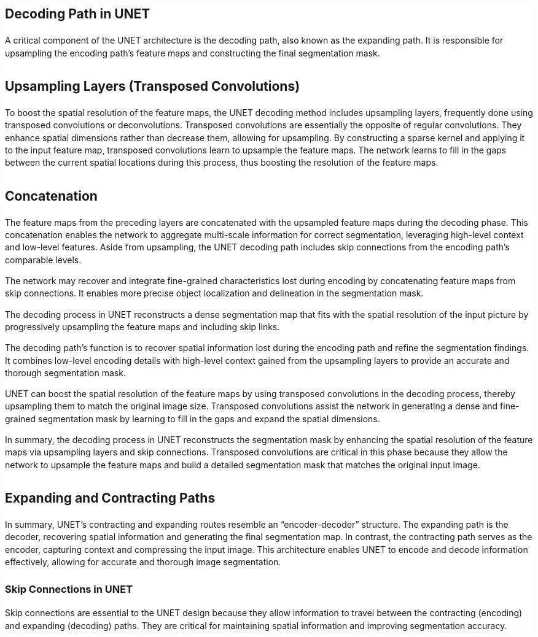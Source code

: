 ## Decoding Path in UNET
A critical component of the UNET architecture is the decoding path, also known as the expanding path. It is responsible for upsampling the encoding path’s feature maps and constructing the final segmentation mask.

## Upsampling Layers (Transposed Convolutions)
To boost the spatial resolution of the feature maps, the UNET decoding method includes upsampling layers, frequently done using transposed convolutions or deconvolutions. Transposed convolutions are essentially the opposite of regular convolutions. They enhance spatial dimensions rather than decrease them, allowing for upsampling. By constructing a sparse kernel and applying it to the input feature map, transposed convolutions learn to upsample the feature maps. The network learns to fill in the gaps between the current spatial locations during this process, thus boosting the resolution of the feature maps.

## Concatenation
The feature maps from the preceding layers are concatenated with the upsampled feature maps during the decoding phase. This concatenation enables the network to aggregate multi-scale information for correct segmentation, leveraging high-level context and low-level features. Aside from upsampling, the UNET decoding path includes skip connections from the encoding path’s comparable levels.

The network may recover and integrate fine-grained characteristics lost during encoding by concatenating feature maps from skip connections. It enables more precise object localization and delineation in the segmentation mask.

The decoding process in UNET reconstructs a dense segmentation map that fits with the spatial resolution of the input picture by progressively upsampling the feature maps and including skip links.

The decoding path’s function is to recover spatial information lost during the encoding path and refine the segmentation findings. It combines low-level encoding details with high-level context gained from the upsampling layers to provide an accurate and thorough segmentation mask.

UNET can boost the spatial resolution of the feature maps by using transposed convolutions in the decoding process, thereby upsampling them to match the original image size. Transposed convolutions assist the network in generating a dense and fine-grained segmentation mask by learning to fill in the gaps and expand the spatial dimensions.

In summary, the decoding process in UNET reconstructs the segmentation mask by enhancing the spatial resolution of the feature maps via upsampling layers and skip connections. Transposed convolutions are critical in this phase because they allow the network to upsample the feature maps and build a detailed segmentation mask that matches the original input image.

## Expanding and Contracting Paths 

In summary, UNET’s contracting and expanding routes resemble an “encoder-decoder” structure. The expanding path is the decoder, recovering spatial information and generating the final segmentation map. In contrast, the contracting path serves as the encoder, capturing context and compressing the input image. This architecture enables UNET to encode and decode information effectively, allowing for accurate and thorough image segmentation.

### Skip Connections in UNET
Skip connections are essential to the UNET design because they allow information to travel between the contracting (encoding) and expanding (decoding) paths. They are critical for maintaining spatial information and improving segmentation accuracy.
